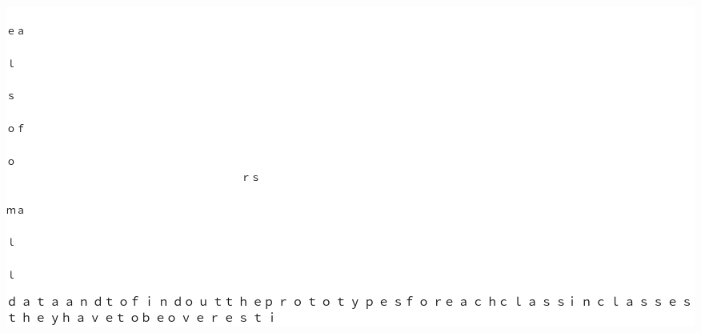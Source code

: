                                                                                                                                                        ｅａ
                                                                                                                                                             ｌ
                                                                                                                                                              ｓ
                                                                                                                                                               ｏｆ
                                                                                                                                                                    ｏ
                                             ｒｓ
                                                                                                                                                                         ｍａ
                                                                                                                                                                             ｌ
                                                                                                                                                                              ｌ
ｄ
  ａ
    ｔ
      ａ
   ａ
          ｎ
   ｄｔ
                ｏｆ
                     ｉ
                     ｎ
                       ｄｏ
                             ｕ
                               ｔｔ
                                   ｈ
                                    ｅｐ
                                           ｒ
                                            ｏ
                                               ｔ
                                                ｏ
                                                  ｔ
                                                   ｙ
              ｐ
               ｅ
                                                         ｓｆ
                                                               ｏ
                                                                 ｒｅ
                                                                     ａ
                   ｃ
                                                                       ｈｃ
                                                                             ｌ
                                                                              ａ
                                                                                ｓ
                                                                                 ｓｉ
                                                                               ｎ         ｃ
                                                                                            ｌ
                                                                                            ａ
                                                                                              ｓ
                                                                                               ｓ
                                                                                                 ｅ
                            ｓｔ
                             ｈ
                                                                                                         ｅ
                                                                                                           ｙｈ
                                                                                                                ａ
                                                                                                                 ｖ
                                                                                                                   ｅｔ
                                                                                                                       ｏｂ
                                                                                                                            ｅｏ
                                                                                                                                  ｖ
                                    ｅ
                                     ｒ
                                                                                                                                       ｅ
                                                                                                                                         ｓ
                                                                                                                                           ｔ
                                                                                                                                            ｉ